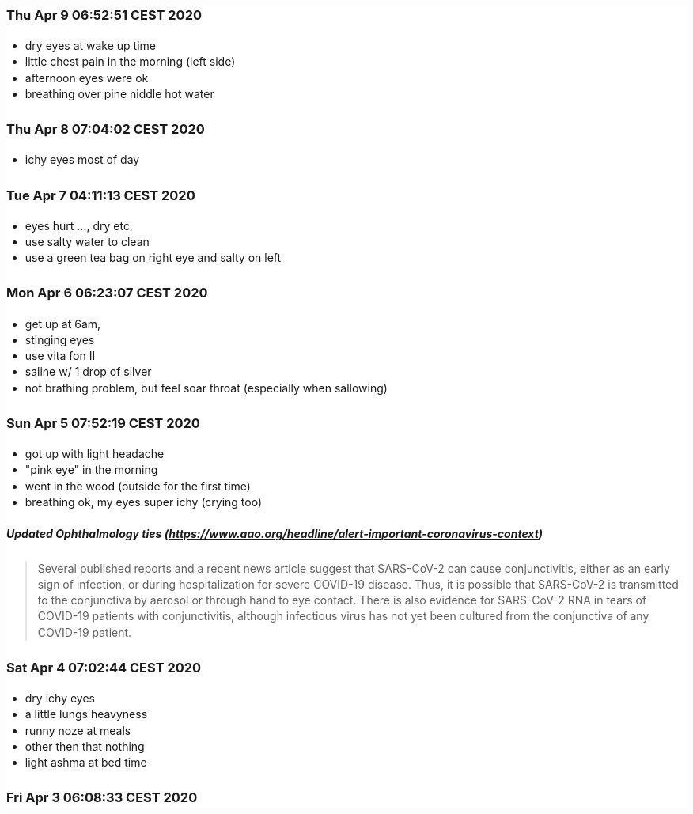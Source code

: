 ### Thu Apr  9 06:52:51 CEST 2020

 - dry eyes at wake up time
 - little chest pain in the morning (left side)
 - afternoon eyes were ok
 - breathing over pine niddle hot water

### Thu Apr  8 07:04:02 CEST 2020

 - ichy eyes most of day

### Tue Apr  7 04:11:13 CEST 2020

 - eyes hurt ..., dry etc.
 - use salty water to clean
 - use a green tea bag on right eye and salty on left
 
### Mon Apr  6 06:23:07 CEST 2020

 - get up at 6am,
 - stinging eyes
 - use vita fon II 
 - saline w/ 1 drop of silver
 - not brathing problem, but feel soar throat (especially when sallowing)


### Sun Apr  5 07:52:19 CEST 2020

  - got up with light headache
  - "pink eye" in the morning
  - went in the wood (outside for the first time)
  - breathing ok, my eyes super ichy (crying too)

  ##### Updated Ophthalmology ties (https://www.aao.org/headline/alert-important-coronavirus-context)

  > Several published reports and a recent news article suggest that SARS-CoV-2 can cause conjunctivitis, either as an early sign of infection, or during hospitalization for severe COVID-19 disease. Thus, it is possible that SARS-CoV-2 is transmitted to the conjunctiva by aerosol or through hand to eye contact. There is also evidence for SARS-CoV-2 RNA in tears of COVID-19 patients with conjunctivitis, although infectious virus has not yet been cultured from the conjunctiva of any COVID-19 patient.

### Sat Apr  4 07:02:44 CEST 2020

  - dry ichy eyes
  - a little lungs heavyness
  - runny noze at meals
  - other then that nothing
  - light ashma at bed time

### Fri Apr  3 06:08:33 CEST 2020
